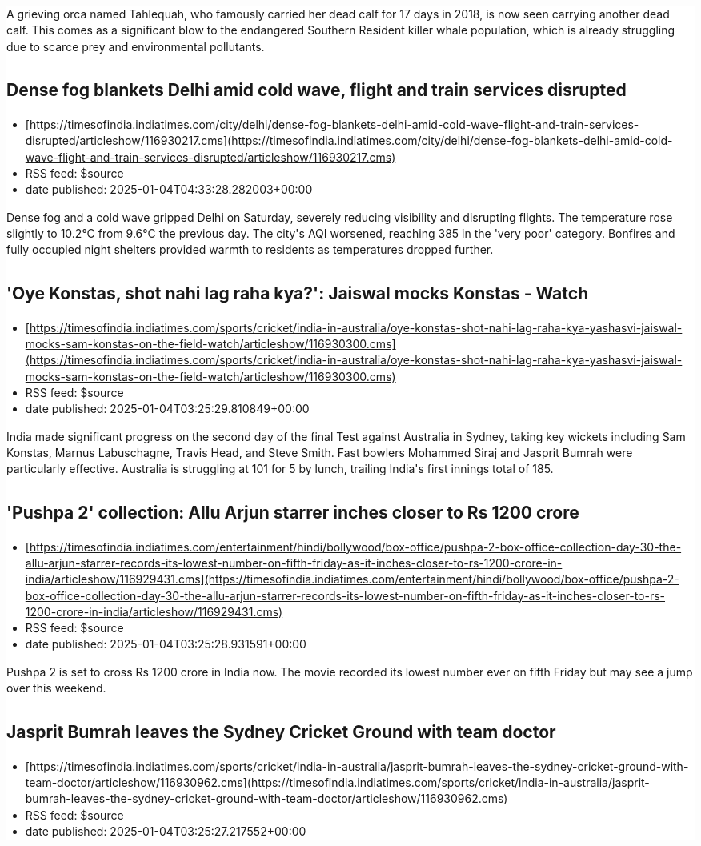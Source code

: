 A grieving orca named Tahlequah, who famously carried her dead calf for 17 days in 2018, is now seen carrying another dead calf. This comes as a significant blow to the endangered Southern Resident killer whale population, which is already struggling due to scarce prey and environmental pollutants.

## Dense fog blankets Delhi amid cold wave, flight and train services disrupted
 - [https://timesofindia.indiatimes.com/city/delhi/dense-fog-blankets-delhi-amid-cold-wave-flight-and-train-services-disrupted/articleshow/116930217.cms](https://timesofindia.indiatimes.com/city/delhi/dense-fog-blankets-delhi-amid-cold-wave-flight-and-train-services-disrupted/articleshow/116930217.cms)
 - RSS feed: $source
 - date published: 2025-01-04T04:33:28.282003+00:00

Dense fog and a cold wave gripped Delhi on Saturday, severely reducing visibility and disrupting flights. The temperature rose slightly to 10.2°C from 9.6°C the previous day. The city's AQI worsened, reaching 385 in the 'very poor' category. Bonfires and fully occupied night shelters provided warmth to residents as temperatures dropped further.

## 'Oye Konstas, shot nahi lag raha kya?': Jaiswal mocks Konstas - Watch
 - [https://timesofindia.indiatimes.com/sports/cricket/india-in-australia/oye-konstas-shot-nahi-lag-raha-kya-yashasvi-jaiswal-mocks-sam-konstas-on-the-field-watch/articleshow/116930300.cms](https://timesofindia.indiatimes.com/sports/cricket/india-in-australia/oye-konstas-shot-nahi-lag-raha-kya-yashasvi-jaiswal-mocks-sam-konstas-on-the-field-watch/articleshow/116930300.cms)
 - RSS feed: $source
 - date published: 2025-01-04T03:25:29.810849+00:00

India made significant progress on the second day of the final Test against Australia in Sydney, taking key wickets including Sam Konstas, Marnus Labuschagne, Travis Head, and Steve Smith. Fast bowlers Mohammed Siraj and Jasprit Bumrah were particularly effective. Australia is struggling at 101 for 5 by lunch, trailing India's first innings total of 185.

## 'Pushpa 2' collection: Allu Arjun starrer inches closer to Rs 1200 crore
 - [https://timesofindia.indiatimes.com/entertainment/hindi/bollywood/box-office/pushpa-2-box-office-collection-day-30-the-allu-arjun-starrer-records-its-lowest-number-on-fifth-friday-as-it-inches-closer-to-rs-1200-crore-in-india/articleshow/116929431.cms](https://timesofindia.indiatimes.com/entertainment/hindi/bollywood/box-office/pushpa-2-box-office-collection-day-30-the-allu-arjun-starrer-records-its-lowest-number-on-fifth-friday-as-it-inches-closer-to-rs-1200-crore-in-india/articleshow/116929431.cms)
 - RSS feed: $source
 - date published: 2025-01-04T03:25:28.931591+00:00

Pushpa 2 is set to cross Rs 1200 crore in India now. The movie recorded its lowest number ever on fifth Friday but may see a jump over this weekend.

## Jasprit Bumrah leaves the Sydney Cricket Ground with team doctor
 - [https://timesofindia.indiatimes.com/sports/cricket/india-in-australia/jasprit-bumrah-leaves-the-sydney-cricket-ground-with-team-doctor/articleshow/116930962.cms](https://timesofindia.indiatimes.com/sports/cricket/india-in-australia/jasprit-bumrah-leaves-the-sydney-cricket-ground-with-team-doctor/articleshow/116930962.cms)
 - RSS feed: $source
 - date published: 2025-01-04T03:25:27.217552+00:00

